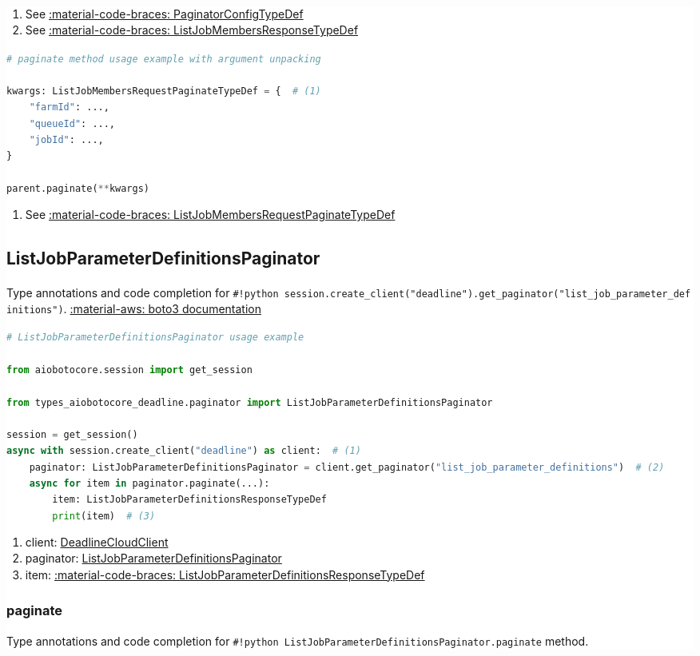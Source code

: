 1. See [:material-code-braces: PaginatorConfigTypeDef](./type_defs.md#paginatorconfigtypedef) 
2. See [:material-code-braces: ListJobMembersResponseTypeDef](./type_defs.md#listjobmembersresponsetypedef) 


```python
# paginate method usage example with argument unpacking

kwargs: ListJobMembersRequestPaginateTypeDef = {  # (1)
    "farmId": ...,
    "queueId": ...,
    "jobId": ...,
}

parent.paginate(**kwargs)
```

1. See [:material-code-braces: ListJobMembersRequestPaginateTypeDef](./type_defs.md#listjobmembersrequestpaginatetypedef) 
## ListJobParameterDefinitionsPaginator

Type annotations and code completion for `#!python session.create_client("deadline").get_paginator("list_job_parameter_definitions")`.
[:material-aws: boto3 documentation](https://boto3.amazonaws.com/v1/documentation/api/latest/reference/services/deadline/paginator/ListJobParameterDefinitions.html#DeadlineCloud.Paginator.ListJobParameterDefinitions)

```python
# ListJobParameterDefinitionsPaginator usage example

from aiobotocore.session import get_session

from types_aiobotocore_deadline.paginator import ListJobParameterDefinitionsPaginator

session = get_session()
async with session.create_client("deadline") as client:  # (1)
    paginator: ListJobParameterDefinitionsPaginator = client.get_paginator("list_job_parameter_definitions")  # (2)
    async for item in paginator.paginate(...):
        item: ListJobParameterDefinitionsResponseTypeDef
        print(item)  # (3)
```

1. client: [DeadlineCloudClient](./client.md)
2. paginator: [ListJobParameterDefinitionsPaginator](./paginators.md#listjobparameterdefinitionspaginator)
3. item: [:material-code-braces: ListJobParameterDefinitionsResponseTypeDef](./type_defs.md#listjobparameterdefinitionsresponsetypedef) 


### paginate

Type annotations and code completion for `#!python ListJobParameterDefinitionsPaginator.paginate` method.
